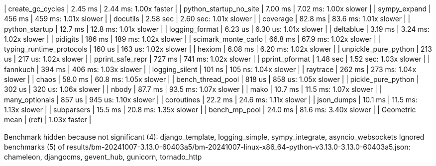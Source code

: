| create_gc_cycles           | 2.45 ms                                                | 2.44 ms: 1.00x faster                                                  |
| python_startup_no_site     | 7.00 ms                                                | 7.02 ms: 1.00x slower                                                  |
| sympy_expand               | 456 ms                                                 | 459 ms: 1.01x slower                                                   |
| docutils                   | 2.58 sec                                               | 2.60 sec: 1.01x slower                                                 |
| coverage                   | 82.8 ms                                                | 83.6 ms: 1.01x slower                                                  |
| python_startup             | 12.7 ms                                                | 12.8 ms: 1.01x slower                                                  |
| logging_format             | 6.23 us                                                | 6.30 us: 1.01x slower                                                  |
| deltablue                  | 3.19 ms                                                | 3.24 ms: 1.02x slower                                                  |
| pidigits                   | 186 ms                                                 | 189 ms: 1.02x slower                                                   |
| scimark_monte_carlo        | 66.8 ms                                                | 67.9 ms: 1.02x slower                                                  |
| typing_runtime_protocols   | 160 us                                                 | 163 us: 1.02x slower                                                   |
| hexiom                     | 6.08 ms                                                | 6.20 ms: 1.02x slower                                                  |
| unpickle_pure_python       | 213 us                                                 | 217 us: 1.02x slower                                                   |
| pprint_safe_repr           | 727 ms                                                 | 741 ms: 1.02x slower                                                   |
| pprint_pformat             | 1.48 sec                                               | 1.52 sec: 1.03x slower                                                 |
| fannkuch                   | 394 ms                                                 | 406 ms: 1.03x slower                                                   |
| logging_silent             | 101 ns                                                 | 105 ns: 1.04x slower                                                   |
| raytrace                   | 262 ms                                                 | 273 ms: 1.04x slower                                                   |
| chaos                      | 58.0 ms                                                | 60.8 ms: 1.05x slower                                                  |
| bench_thread_pool          | 818 us                                                 | 858 us: 1.05x slower                                                   |
| pickle_pure_python         | 302 us                                                 | 320 us: 1.06x slower                                                   |
| nbody                      | 87.7 ms                                                | 93.5 ms: 1.07x slower                                                  |
| mako                       | 10.7 ms                                                | 11.5 ms: 1.07x slower                                                  |
| many_optionals             | 857 us                                                 | 945 us: 1.10x slower                                                   |
| coroutines                 | 22.2 ms                                                | 24.6 ms: 1.11x slower                                                  |
| json_dumps                 | 10.1 ms                                                | 11.5 ms: 1.13x slower                                                  |
| subparsers                 | 15.5 ms                                                | 20.8 ms: 1.35x slower                                                  |
| bench_mp_pool              | 24.0 ms                                                | 81.6 ms: 3.40x slower                                                  |
| Geometric mean             | (ref)                                                  | 1.03x faster                                                           |

Benchmark hidden because not significant (4): django_template, logging_simple, sympy_integrate, asyncio_websockets
Ignored benchmarks (5) of results/bm-20241007-3.13.0-60403a5/bm-20241007-linux-x86_64-python-v3.13.0-3.13.0-60403a5.json: chameleon, djangocms, gevent_hub, gunicorn, tornado_http
